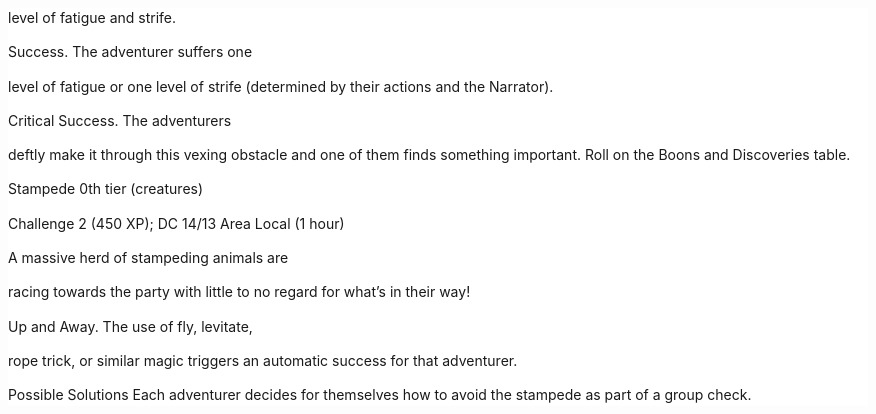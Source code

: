 level of fatigue and strife.

Success. The adventurer suffers one

level of fatigue or one level of strife (determined by their actions and the Narrator).

Critical Success. The adventurers

deftly make it through this vexing obstacle and one of them finds something important. Roll on the Boons and Discoveries table.

Stampede 0th tier (creatures)

Challenge 2 (450 XP); DC 14/13 Area Local (1 hour)

A massive herd of stampeding animals are

racing towards the party with little to no regard for what’s in their way!

Up and Away. The use of fly, levitate,

rope trick, or similar magic triggers an automatic success for that adventurer.

Possible Solutions Each adventurer decides for themselves how to avoid the stampede as part of a group check.

